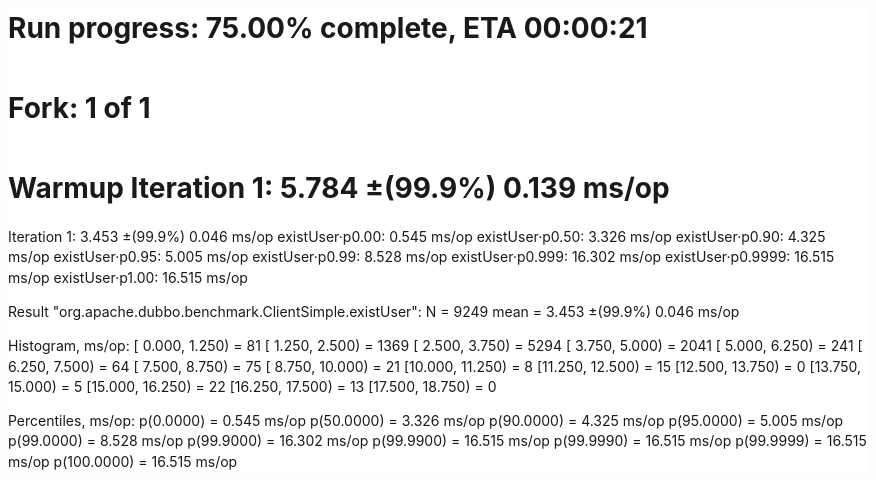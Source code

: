# Run progress: 75.00% complete, ETA 00:00:21
# Fork: 1 of 1
# Warmup Iteration   1: 5.784 ±(99.9%) 0.139 ms/op
Iteration   1: 3.453 ±(99.9%) 0.046 ms/op
                 existUser·p0.00:   0.545 ms/op
                 existUser·p0.50:   3.326 ms/op
                 existUser·p0.90:   4.325 ms/op
                 existUser·p0.95:   5.005 ms/op
                 existUser·p0.99:   8.528 ms/op
                 existUser·p0.999:  16.302 ms/op
                 existUser·p0.9999: 16.515 ms/op
                 existUser·p1.00:   16.515 ms/op



Result "org.apache.dubbo.benchmark.ClientSimple.existUser":
  N = 9249
  mean =      3.453 ±(99.9%) 0.046 ms/op

  Histogram, ms/op:
    [ 0.000,  1.250) = 81 
    [ 1.250,  2.500) = 1369 
    [ 2.500,  3.750) = 5294 
    [ 3.750,  5.000) = 2041 
    [ 5.000,  6.250) = 241 
    [ 6.250,  7.500) = 64 
    [ 7.500,  8.750) = 75 
    [ 8.750, 10.000) = 21 
    [10.000, 11.250) = 8 
    [11.250, 12.500) = 15 
    [12.500, 13.750) = 0 
    [13.750, 15.000) = 5 
    [15.000, 16.250) = 22 
    [16.250, 17.500) = 13 
    [17.500, 18.750) = 0 

  Percentiles, ms/op:
      p(0.0000) =      0.545 ms/op
     p(50.0000) =      3.326 ms/op
     p(90.0000) =      4.325 ms/op
     p(95.0000) =      5.005 ms/op
     p(99.0000) =      8.528 ms/op
     p(99.9000) =     16.302 ms/op
     p(99.9900) =     16.515 ms/op
     p(99.9990) =     16.515 ms/op
     p(99.9999) =     16.515 ms/op
    p(100.0000) =     16.515 ms/op


